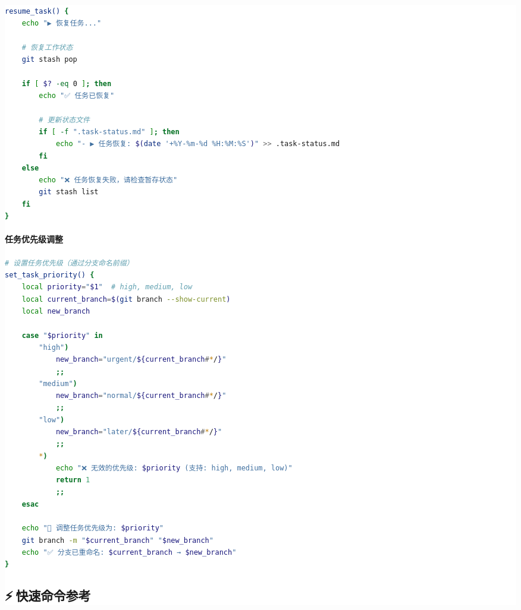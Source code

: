 ```bash
resume_task() {
    echo "▶️ 恢复任务..."
    
    # 恢复工作状态
    git stash pop
    
    if [ $? -eq 0 ]; then
        echo "✅ 任务已恢复"
        
        # 更新状态文件
        if [ -f ".task-status.md" ]; then
            echo "- ▶️ 任务恢复: $(date '+%Y-%m-%d %H:%M:%S')" >> .task-status.md
        fi
    else
        echo "❌ 任务恢复失败，请检查暂存状态"
        git stash list
    fi
}
```

#### 任务优先级调整
```bash
# 设置任务优先级（通过分支命名前缀）
set_task_priority() {
    local priority="$1"  # high, medium, low
    local current_branch=$(git branch --show-current)
    local new_branch
    
    case "$priority" in
        "high")
            new_branch="urgent/${current_branch#*/}"
            ;;
        "medium")
            new_branch="normal/${current_branch#*/}"
            ;;
        "low")
            new_branch="later/${current_branch#*/}"
            ;;
        *)
            echo "❌ 无效的优先级: $priority (支持: high, medium, low)"
            return 1
            ;;
    esac
    
    echo "🔄 调整任务优先级为: $priority"
    git branch -m "$current_branch" "$new_branch"
    echo "✅ 分支已重命名: $current_branch → $new_branch"
}
```

## ⚡ 快速命令参考
